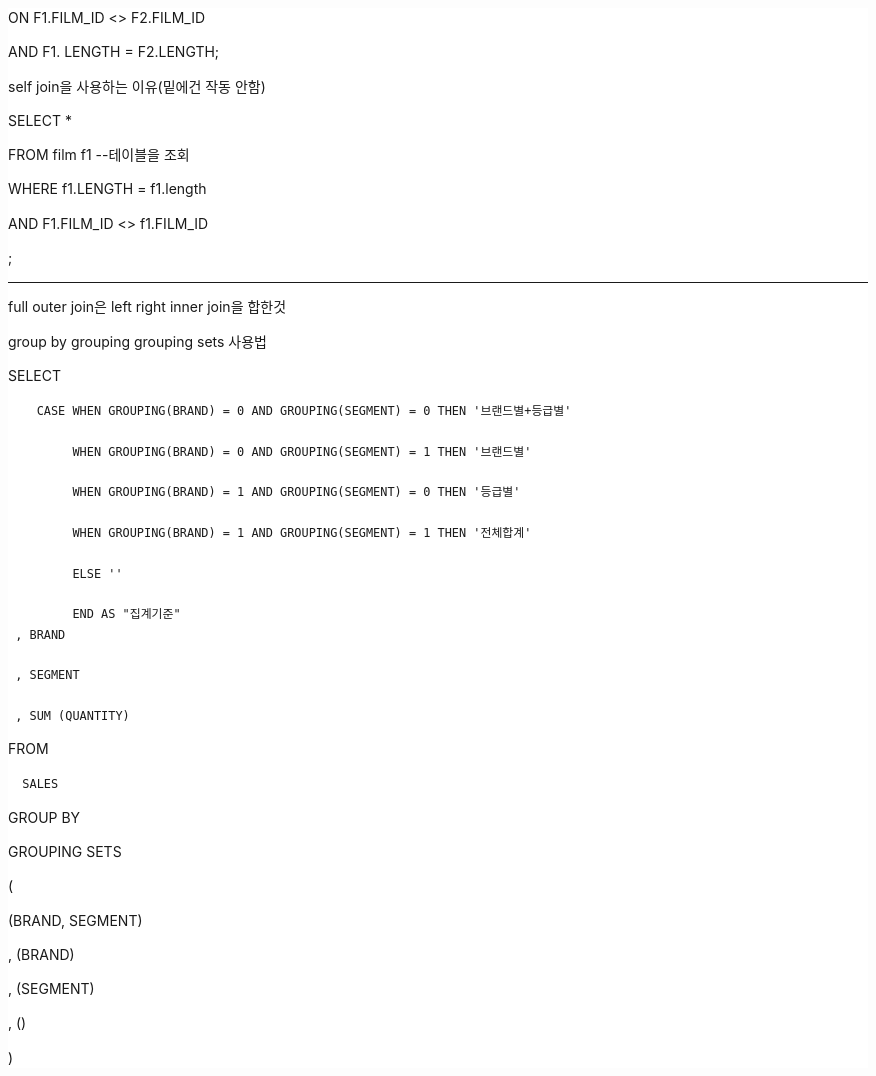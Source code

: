 ON F1.FILM_ID <> F2.FILM_ID

AND F1. LENGTH = F2.LENGTH;




self join을 사용하는 이유(밑에건 작동 안함)


SELECT * 

FROM film f1 --테이블을 조회 

WHERE f1.LENGTH = f1.length  

AND F1.FILM_ID <> f1.FILM_ID

;


---

full outer join은 left right inner join을 합한것 

group by grouping grouping sets 사용법


SELECT
		
        CASE WHEN GROUPING(BRAND) = 0 AND GROUPING(SEGMENT) = 0 THEN '브랜드별+등급별'
    		 
             WHEN GROUPING(BRAND) = 0 AND GROUPING(SEGMENT) = 1 THEN '브랜드별'
    	     
             WHEN GROUPING(BRAND) = 1 AND GROUPING(SEGMENT) = 0 THEN '등급별'
    		 
             WHEN GROUPING(BRAND) = 1 AND GROUPING(SEGMENT) = 1 THEN '전체합계'
    		 
             ELSE '' 
    		 
             END AS "집계기준"	
     , BRAND
     
     , SEGMENT
     
     , SUM (QUANTITY)

 FROM
      
      SALES

GROUP BY

GROUPING SETS 

( 

(BRAND, SEGMENT)

, (BRAND)

, (SEGMENT)

, () 

)
